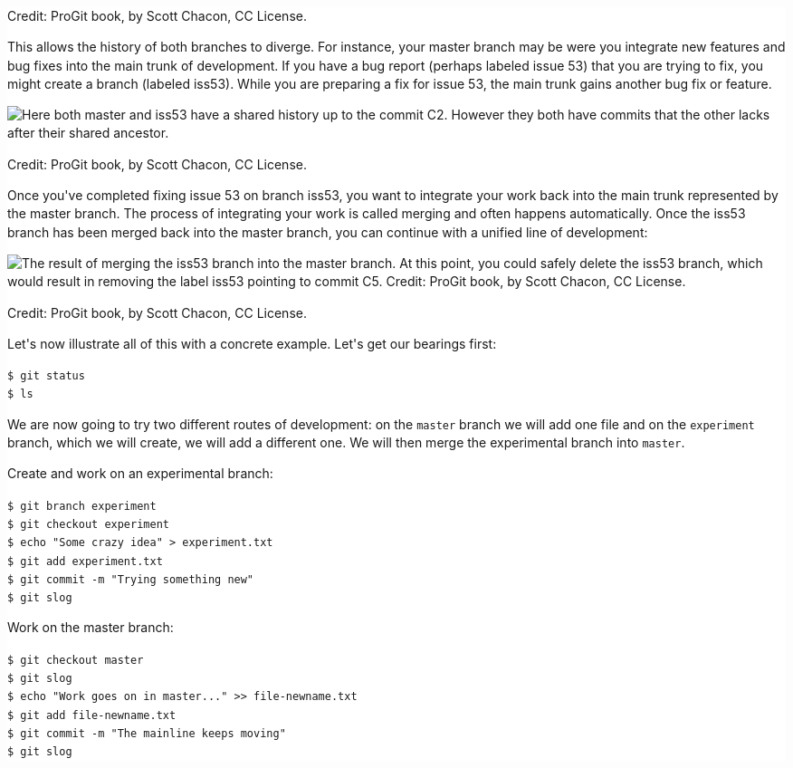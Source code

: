 Credit: ProGit book, by Scott Chacon, CC License.

This allows the history of both branches to diverge. For instance, your
master branch may be were you integrate new features and bug fixes into
the main trunk of development. If you have a bug report (perhaps labeled
issue 53) that you are trying to fix, you might create a branch (labeled
iss53). While you are preparing a fix for issue 53, the main trunk gains
another bug fix or feature.

![Here both master and iss53 have a shared history up to the commit C2.
However they both have commits that the other lacks after their shared
ancestor.](figs/mergescenario.png)

Credit: ProGit book, by Scott Chacon, CC License.

Once you've completed fixing issue 53 on branch iss53, you want to
integrate your work back into the main trunk represented by the master
branch. The process of integrating your work is called merging and often
happens automatically. Once the iss53 branch has been merged back into
the master branch, you can continue with a unified line of development:

![The result of merging the iss53 branch into the master branch. At this
point, you could safely delete the iss53 branch, which would result in
removing the label iss53 pointing to commit C5. Credit: ProGit book, by
Scott Chacon, CC License.](figs/mergeaftermath.png)

Credit: ProGit book, by Scott Chacon, CC License.

Let's now illustrate all of this with a concrete example. Let's get our
bearings first:

    $ git status
    $ ls

We are now going to try two different routes of development: on the
`master` branch we will add one file and on the `experiment` branch,
which we will create, we will add a different one. We will then merge
the experimental branch into `master`.

Create and work on an experimental branch:

    $ git branch experiment
    $ git checkout experiment
    $ echo "Some crazy idea" > experiment.txt
    $ git add experiment.txt
    $ git commit -m "Trying something new"
    $ git slog

Work on the master branch:

    $ git checkout master
    $ git slog
    $ echo "Work goes on in master..." >> file-newname.txt
    $ git add file-newname.txt
    $ git commit -m "The mainline keeps moving"
    $ git slog
